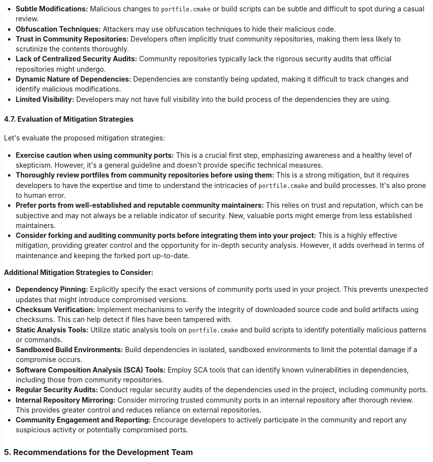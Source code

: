 *   **Subtle Modifications:**  Malicious changes to `portfile.cmake` or build scripts can be subtle and difficult to spot during a casual review.
*   **Obfuscation Techniques:**  Attackers may use obfuscation techniques to hide their malicious code.
*   **Trust in Community Repositories:**  Developers often implicitly trust community repositories, making them less likely to scrutinize the contents thoroughly.
*   **Lack of Centralized Security Audits:**  Community repositories typically lack the rigorous security audits that official repositories might undergo.
*   **Dynamic Nature of Dependencies:**  Dependencies are constantly being updated, making it difficult to track changes and identify malicious modifications.
*   **Limited Visibility:**  Developers may not have full visibility into the build process of the dependencies they are using.

#### 4.7. Evaluation of Mitigation Strategies

Let's evaluate the proposed mitigation strategies:

*   **Exercise caution when using community ports:** This is a crucial first step, emphasizing awareness and a healthy level of skepticism. However, it's a general guideline and doesn't provide specific technical measures.
*   **Thoroughly review portfiles from community repositories before using them:** This is a strong mitigation, but it requires developers to have the expertise and time to understand the intricacies of `portfile.cmake` and build processes. It's also prone to human error.
*   **Prefer ports from well-established and reputable community maintainers:** This relies on trust and reputation, which can be subjective and may not always be a reliable indicator of security. New, valuable ports might emerge from less established maintainers.
*   **Consider forking and auditing community ports before integrating them into your project:** This is a highly effective mitigation, providing greater control and the opportunity for in-depth security analysis. However, it adds overhead in terms of maintenance and keeping the forked port up-to-date.

**Additional Mitigation Strategies to Consider:**

*   **Dependency Pinning:**  Explicitly specify the exact versions of community ports used in your project. This prevents unexpected updates that might introduce compromised versions.
*   **Checksum Verification:**  Implement mechanisms to verify the integrity of downloaded source code and build artifacts using checksums. This can help detect if files have been tampered with.
*   **Static Analysis Tools:**  Utilize static analysis tools on `portfile.cmake` and build scripts to identify potentially malicious patterns or commands.
*   **Sandboxed Build Environments:**  Build dependencies in isolated, sandboxed environments to limit the potential damage if a compromise occurs.
*   **Software Composition Analysis (SCA) Tools:**  Employ SCA tools that can identify known vulnerabilities in dependencies, including those from community repositories.
*   **Regular Security Audits:**  Conduct regular security audits of the dependencies used in the project, including community ports.
*   **Internal Repository Mirroring:**  Consider mirroring trusted community ports in an internal repository after thorough review. This provides greater control and reduces reliance on external repositories.
*   **Community Engagement and Reporting:**  Encourage developers to actively participate in the community and report any suspicious activity or potentially compromised ports.

### 5. Recommendations for the Development Team
